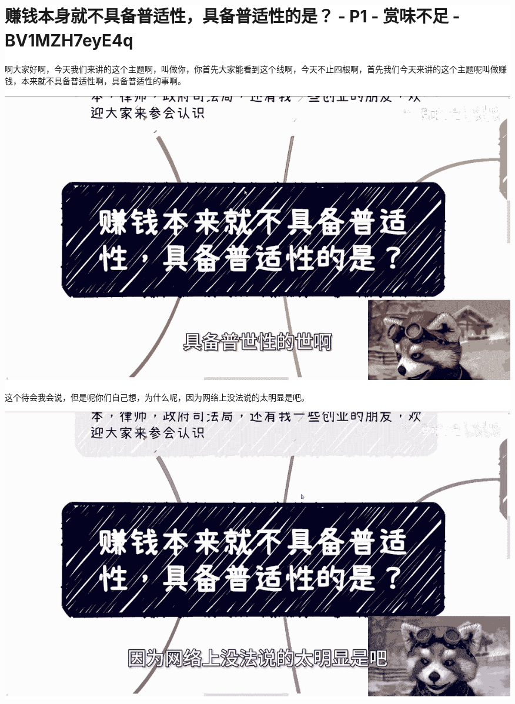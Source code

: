 # 赚钱本身就不具备普适性，具备普适性的是？ - P1 - 赏味不足 - BV1MZH7eyE4q

啊大家好啊，今天我们来讲的这个主题啊，叫做你，你首先大家能看到这个线啊，今天不止四根啊，首先我们今天来讲的这个主题呢叫做赚钱，本来就不具备普适性啊，具备普适性的事啊。



![](img/5a019512dde13763deaf2cb630efd451_1.png)

这个待会我会说，但是呢你们自己想，为什么呢，因为网络上没法说的太明显是吧。

![](img/5a019512dde13763deaf2cb630efd451_3.png)
